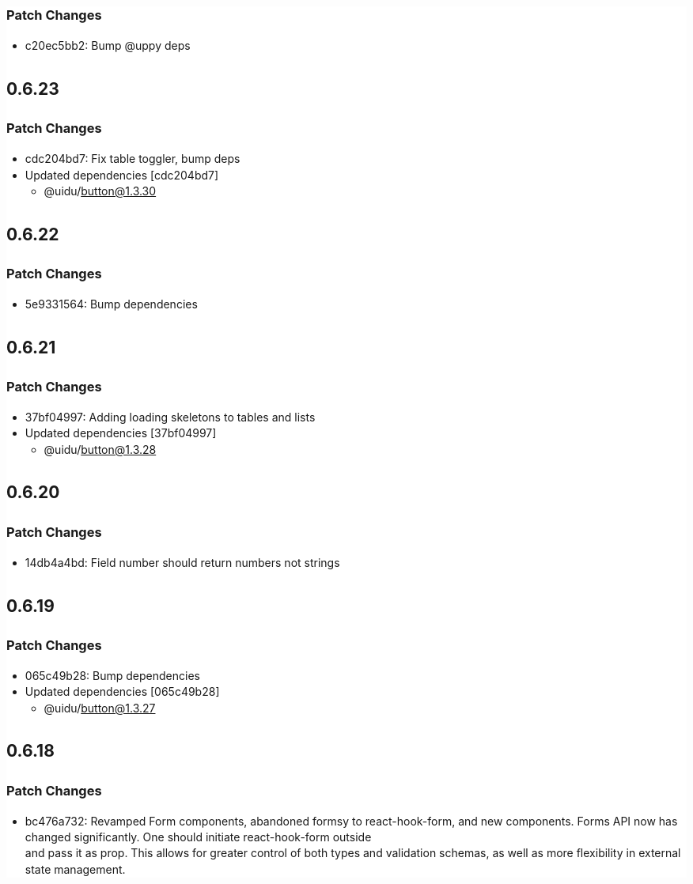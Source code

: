 ### Patch Changes

- c20ec5bb2: Bump @uppy deps

## 0.6.23

### Patch Changes

- cdc204bd7: Fix table toggler, bump deps
- Updated dependencies [cdc204bd7]
  - @uidu/button@1.3.30

## 0.6.22

### Patch Changes

- 5e9331564: Bump dependencies

## 0.6.21

### Patch Changes

- 37bf04997: Adding loading skeletons to tables and lists
- Updated dependencies [37bf04997]
  - @uidu/button@1.3.28

## 0.6.20

### Patch Changes

- 14db4a4bd: Field number should return numbers not strings

## 0.6.19

### Patch Changes

- 065c49b28: Bump dependencies
- Updated dependencies [065c49b28]
  - @uidu/button@1.3.27

## 0.6.18

### Patch Changes

- bc476a732: Revamped Form components, abandoned formsy to react-hook-form, and new components. Forms API now has changed significantly.
  One should initiate react-hook-form outside <Form> and pass it as prop. This allows for greater control of both types and validation schemas, as well as more flexibility in external state management.
